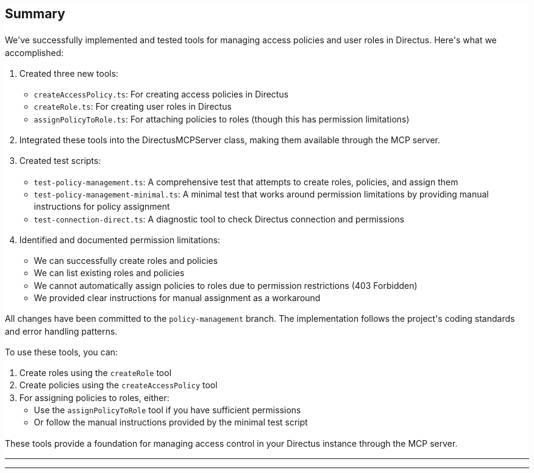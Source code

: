 
## Summary

We've successfully implemented and tested tools for managing access policies and user roles in Directus. Here's what we accomplished:

1. Created three new tools:
   - `createAccessPolicy.ts`: For creating access policies in Directus
   - `createRole.ts`: For creating user roles in Directus
   - `assignPolicyToRole.ts`: For attaching policies to roles (though this has permission limitations)

2. Integrated these tools into the DirectusMCPServer class, making them available through the MCP server.

3. Created test scripts:
   - `test-policy-management.ts`: A comprehensive test that attempts to create roles, policies, and assign them
   - `test-policy-management-minimal.ts`: A minimal test that works around permission limitations by providing manual instructions for policy assignment
   - `test-connection-direct.ts`: A diagnostic tool to check Directus connection and permissions

4. Identified and documented permission limitations:
   - We can successfully create roles and policies
   - We can list existing roles and policies
   - We cannot automatically assign policies to roles due to permission restrictions (403 Forbidden)
   - We provided clear instructions for manual assignment as a workaround

All changes have been committed to the `policy-management` branch. The implementation follows the project's coding standards and error handling patterns.

To use these tools, you can:
1. Create roles using the `createRole` tool
2. Create policies using the `createAccessPolicy` tool
3. For assigning policies to roles, either:
   - Use the `assignPolicyToRole` tool if you have sufficient permissions
   - Or follow the manual instructions provided by the minimal test script

These tools provide a foundation for managing access control in your Directus instance through the MCP server.

---



---

